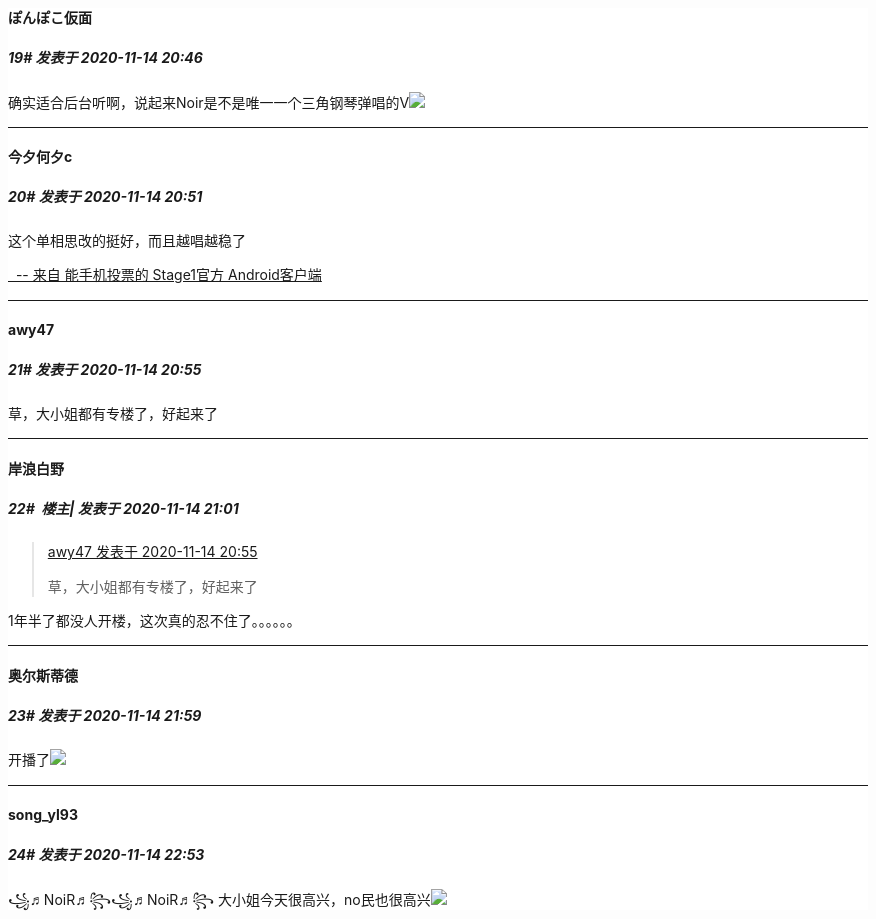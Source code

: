 ####  ぽんぽこ仮面  
##### 19#       发表于 2020-11-14 20:46


确实适合后台听啊，说起来Noir是不是唯一一个三角钢琴弹唱的V<img src="https://static.saraba1st.com/image/smiley/face2017/037.png" referrerpolicy="no-referrer">


-----

####  今夕何夕c  
##### 20#       发表于 2020-11-14 20:51


这个单相思改的挺好，而且越唱越稳了

[  -- 来自 能手机投票的 Stage1官方 Android客户端](https://www.coolapk.com/apk/140634)


-----

####  awy47  
##### 21#       发表于 2020-11-14 20:55


草，大小姐都有专楼了，好起来了


-----

####  岸浪白野  
##### 22#         楼主| 发表于 2020-11-14 21:01


<blockquote><a href="httphttps://bbs.saraba1st.com/2b/forum.php?mod=redirect&amp;goto=findpost&amp;pid=49394781&amp;ptid=1972090" target="_blank">awy47 发表于 2020-11-14 20:55</a>

草，大小姐都有专楼了，好起来了</blockquote>
1年半了都没人开楼，这次真的忍不住了。。。。。。


-----

####  奥尔斯蒂德  
##### 23#       发表于 2020-11-14 21:59


开播了<img src="https://static.saraba1st.com/image/smiley/face2017/033.png" referrerpolicy="no-referrer">


-----

####  song_yl93  
##### 24#       发表于 2020-11-14 22:53


꧁♬NoiR♬꧂꧁♬NoiR♬꧂
大小姐今天很高兴，no民也很高兴<img src="https://static.saraba1st.com/image/smiley/face2017/034.png" referrerpolicy="no-referrer">
